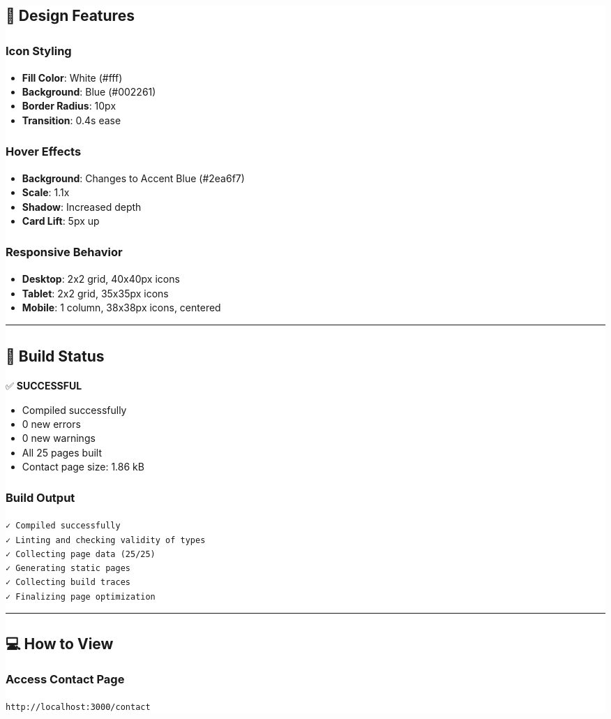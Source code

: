 
## 🎨 Design Features

### Icon Styling
- **Fill Color**: White (#fff)
- **Background**: Blue (#002261)
- **Border Radius**: 10px
- **Transition**: 0.4s ease

### Hover Effects
- **Background**: Changes to Accent Blue (#2ea6f7)
- **Scale**: 1.1x
- **Shadow**: Increased depth
- **Card Lift**: 5px up

### Responsive Behavior
- **Desktop**: 2x2 grid, 40x40px icons
- **Tablet**: 2x2 grid, 35x35px icons
- **Mobile**: 1 column, 38x38px icons, centered

---

## 🚀 Build Status

✅ **SUCCESSFUL**
- Compiled successfully
- 0 new errors
- 0 new warnings
- All 25 pages built
- Contact page size: 1.86 kB

### Build Output
```
✓ Compiled successfully
✓ Linting and checking validity of types
✓ Collecting page data (25/25)
✓ Generating static pages
✓ Collecting build traces
✓ Finalizing page optimization
```

---

## 💻 How to View

### Access Contact Page
```
http://localhost:3000/contact
```

